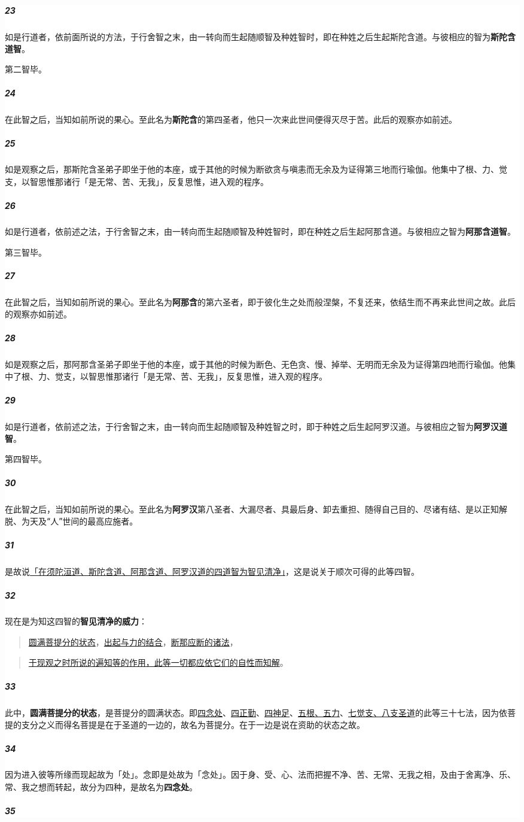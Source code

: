 ##### 23

如是行道者，依前面所说的方法，于行舍智之末，由一转向而生起随顺智及种姓智时，即在种姓之后生起斯陀含道。与彼相应的智为**斯陀含道智**。

<p class="text-center">第二智毕。</p>

##### 24

在此智之后，当知如前所说的果心。至此名为**斯陀含**的第四圣者，他只一次来此世间便得灭尽于苦。此后的观察亦如前述。

##### 25

如是观察之后，那斯陀含圣弟子即坐于他的本座，或于其他的时候为断欲贪与嗔恚而无余及为证得第三地而行瑜伽。他集中了根、力、觉支，以智思惟那诸行「是无常、苦、无我」，反复思惟，进入观的程序。

##### 26

如是行道者，依前述之法，于行舍智之末，由一转向而生起随顺智及种姓智时，即在种姓之后生起阿那含道。与彼相应之智为**阿那含道智**。

<p class="text-center">第三智毕。</p>

##### 27

在此智之后，当知如前所说的果心。至此名为**阿那含**的第六圣者，即于彼化生之处而般涅槃，不复还来，依结生而不再来此世间之故。此后的观察亦如前述。

##### 28

如是观察之后，那阿那含圣弟子即坐于他的本座，或于其他的时候为断色、无色贪、慢、掉举、无明而无余及为证得第四地而行瑜伽。他集中了根、力、觉支，以智思惟那诸行「是无常、苦、无我」，反复思惟，进入观的程序。

##### 29

如是行道者，依前述之法，于行舍智之末，由一转向而生起随顺智及种姓智之时，即于种姓之后生起阿罗汉道。与彼相应之智为**阿罗汉道智**。

<p class="text-center">第四智毕。</p>

##### 30

在此智之后，当知如前所说的果心。至此名为**阿罗汉**第八圣者、大漏尽者、具最后身、卸去重担、随得自己目的、尽诸有结、是以正知解脱、为天及<q>人</q>世间的最高应施者。

##### 31

是故说[「在须陀洹道、斯陀含道、阿那含道、阿罗汉道的四道智为智见清净」](#2)，这是说关于顺次可得的此等四智。

##### 32

现在是为知这四智的**智见清净的威力**：

> [圆满菩提分的状态](#33)，[出起与力的结合](#44)，[断那应断的诸法](#47)，

> [于现观之时所说的遍知等的作用，此等一切都应依它们的自性而知解](#92)。

##### 33

此中，**圆满菩提分的状态**，是菩提分的圆满状态。即[四念处](#34)、[四正勤](#35)、[四神足](#36)、[五根、五力](#37)、[七觉支、八支圣道](#38)的此等三十七法，因为依菩提的支分之义而得名菩提是在于圣道的一边的，故名为菩提分。在于一边是说在资助的状态之故。

##### 34

因为进入彼等所缘而现起故为「处」。念即是处故为「念处」。因于身、受、心、法而把握不净、苦、无常、无我之相，及由于舍离净、乐、常、我之想而转起，故分为四种，是故名为**四念处**。

##### 35
